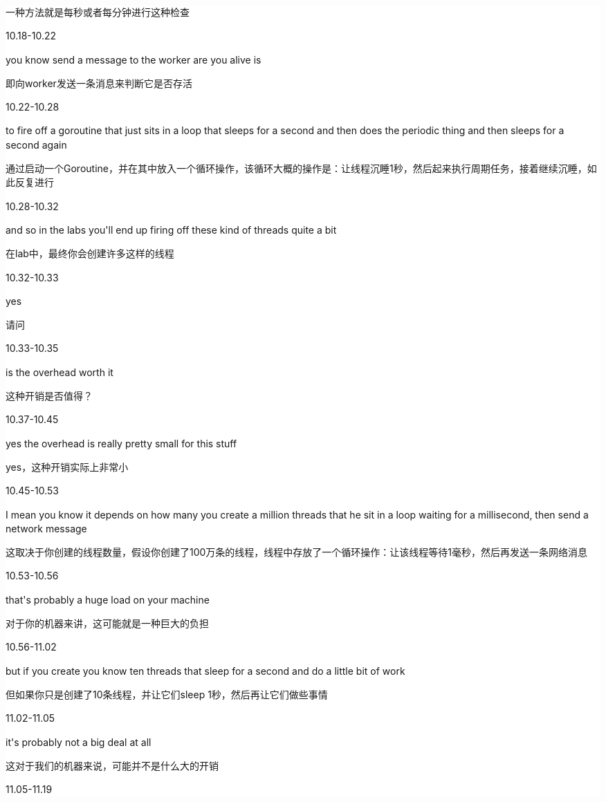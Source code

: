 一种方法就是每秒或者每分钟进行这种检查

10.18-10.22

 you know send a message to the worker are you alive is 

即向worker发送一条消息来判断它是否存活

10.22-10.28

to fire off a goroutine that just sits in a loop that sleeps for a second and then does the periodic thing and then sleeps for a second again 

通过启动一个Goroutine，并在其中放入一个循环操作，该循环大概的操作是：让线程沉睡1秒，然后起来执行周期任务，接着继续沉睡，如此反复进行

10.28-10.32

and so in the labs you'll end up firing off these kind of threads quite a bit 

在lab中，最终你会创建许多这样的线程

10.32-10.33

yes 

请问

10.33-10.35

is the overhead worth it 

这种开销是否值得？

10.37-10.45

yes the overhead is really pretty small for this stuff 

yes，这种开销实际上非常小

10.45-10.53

I mean you know it depends on how many you create a million threads that he sit in a loop waiting for a millisecond, then send a network message 

这取决于你创建的线程数量，假设你创建了100万条的线程，线程中存放了一个循环操作：让该线程等待1毫秒，然后再发送一条网络消息

10.53-10.56

that's probably a huge load on your machine

对于你的机器来讲，这可能就是一种巨大的负担

10.56-11.02

but if you create you know ten threads that sleep for a second and do a little bit of work 

但如果你只是创建了10条线程，并让它们sleep 1秒，然后再让它们做些事情

11.02-11.05

it's probably not a big deal at all 

这对于我们的机器来说，可能并不是什么大的开销

11.05-11.19
